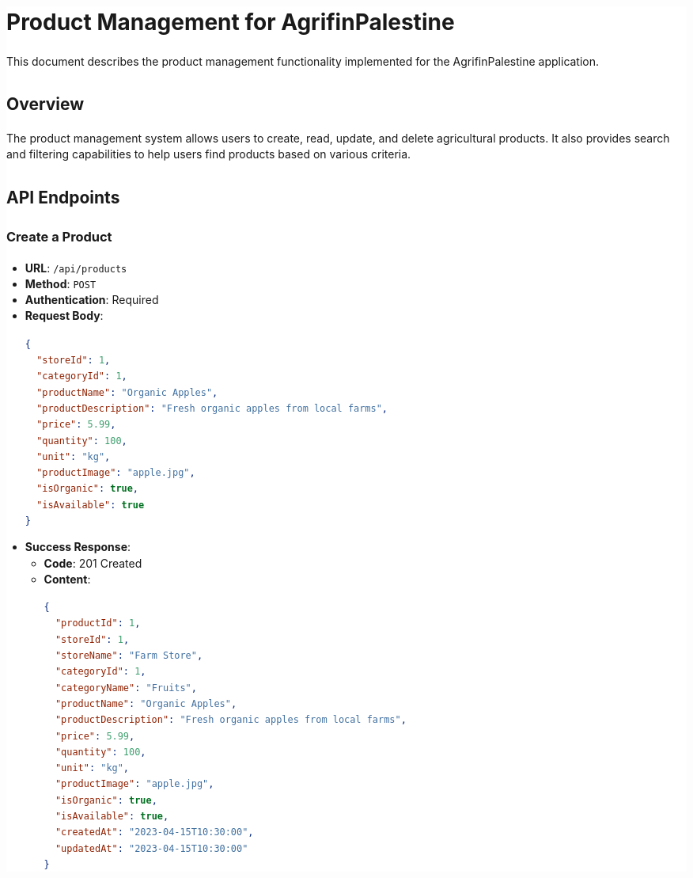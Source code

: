 # Product Management for AgrifinPalestine

This document describes the product management functionality implemented for the AgrifinPalestine application.

## Overview

The product management system allows users to create, read, update, and delete agricultural products. It also provides search and filtering capabilities to help users find products based on various criteria.

## API Endpoints

### Create a Product

- **URL**: `/api/products`
- **Method**: `POST`
- **Authentication**: Required
- **Request Body**:
  ```json
  {
    "storeId": 1,
    "categoryId": 1,
    "productName": "Organic Apples",
    "productDescription": "Fresh organic apples from local farms",
    "price": 5.99,
    "quantity": 100,
    "unit": "kg",
    "productImage": "apple.jpg",
    "isOrganic": true,
    "isAvailable": true
  }
  ```
- **Success Response**:
  - **Code**: 201 Created
  - **Content**:
    ```json
    {
      "productId": 1,
      "storeId": 1,
      "storeName": "Farm Store",
      "categoryId": 1,
      "categoryName": "Fruits",
      "productName": "Organic Apples",
      "productDescription": "Fresh organic apples from local farms",
      "price": 5.99,
      "quantity": 100,
      "unit": "kg",
      "productImage": "apple.jpg",
      "isOrganic": true,
      "isAvailable": true,
      "createdAt": "2023-04-15T10:30:00",
      "updatedAt": "2023-04-15T10:30:00"
    }
    ```
